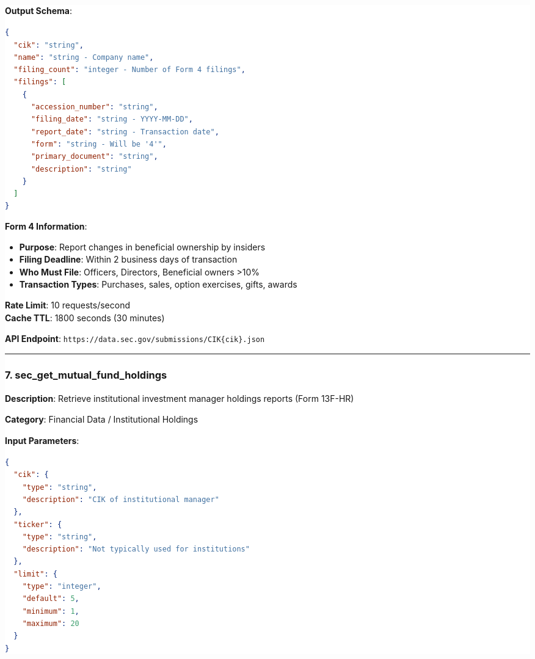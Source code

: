 **Output Schema**:
```json
{
  "cik": "string",
  "name": "string - Company name",
  "filing_count": "integer - Number of Form 4 filings",
  "filings": [
    {
      "accession_number": "string",
      "filing_date": "string - YYYY-MM-DD",
      "report_date": "string - Transaction date",
      "form": "string - Will be '4'",
      "primary_document": "string",
      "description": "string"
    }
  ]
}
```

**Form 4 Information**:
- **Purpose**: Report changes in beneficial ownership by insiders
- **Filing Deadline**: Within 2 business days of transaction
- **Who Must File**: Officers, Directors, Beneficial owners >10%
- **Transaction Types**: Purchases, sales, option exercises, gifts, awards

**Rate Limit**: 10 requests/second  
**Cache TTL**: 1800 seconds (30 minutes)

**API Endpoint**: `https://data.sec.gov/submissions/CIK{cik}.json`

---

### 7. sec_get_mutual_fund_holdings

**Description**: Retrieve institutional investment manager holdings reports (Form 13F-HR)

**Category**: Financial Data / Institutional Holdings

**Input Parameters**:
```json
{
  "cik": {
    "type": "string",
    "description": "CIK of institutional manager"
  },
  "ticker": {
    "type": "string",
    "description": "Not typically used for institutions"
  },
  "limit": {
    "type": "integer",
    "default": 5,
    "minimum": 1,
    "maximum": 20
  }
}
```
